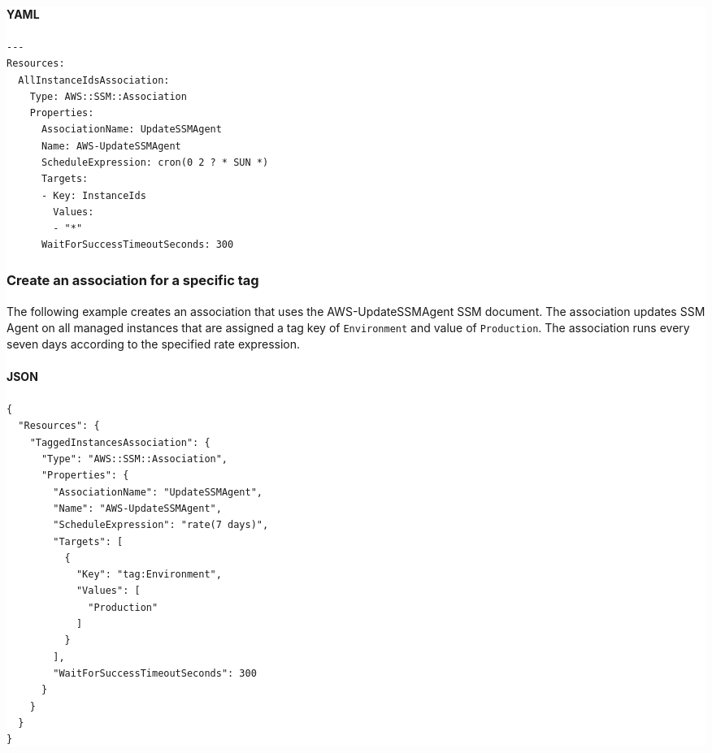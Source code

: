 #### YAML<a name="aws-resource-ssm-association--examples--Create_an_association_for_all_managed_instances_in_an_AWS_account--yaml"></a>

```
---
Resources:
  AllInstanceIdsAssociation:
    Type: AWS::SSM::Association
    Properties:
      AssociationName: UpdateSSMAgent
      Name: AWS-UpdateSSMAgent
      ScheduleExpression: cron(0 2 ? * SUN *)
      Targets:
      - Key: InstanceIds
        Values:
        - "*"
      WaitForSuccessTimeoutSeconds: 300
```

### Create an association for a specific tag<a name="aws-resource-ssm-association--examples--Create_an_association_for_a_specific_tag"></a>

The following example creates an association that uses the AWS\-UpdateSSMAgent SSM document\. The association updates SSM Agent on all managed instances that are assigned a tag key of `Environment` and value of `Production`\. The association runs every seven days according to the specified rate expression\.

#### JSON<a name="aws-resource-ssm-association--examples--Create_an_association_for_a_specific_tag--json"></a>

```
{
  "Resources": {
    "TaggedInstancesAssociation": {
      "Type": "AWS::SSM::Association",
      "Properties": {
        "AssociationName": "UpdateSSMAgent",
        "Name": "AWS-UpdateSSMAgent",
        "ScheduleExpression": "rate(7 days)",
        "Targets": [
          {
            "Key": "tag:Environment",
            "Values": [
              "Production"
            ]
          }
        ],
        "WaitForSuccessTimeoutSeconds": 300
      }
    }
  }
}
```

